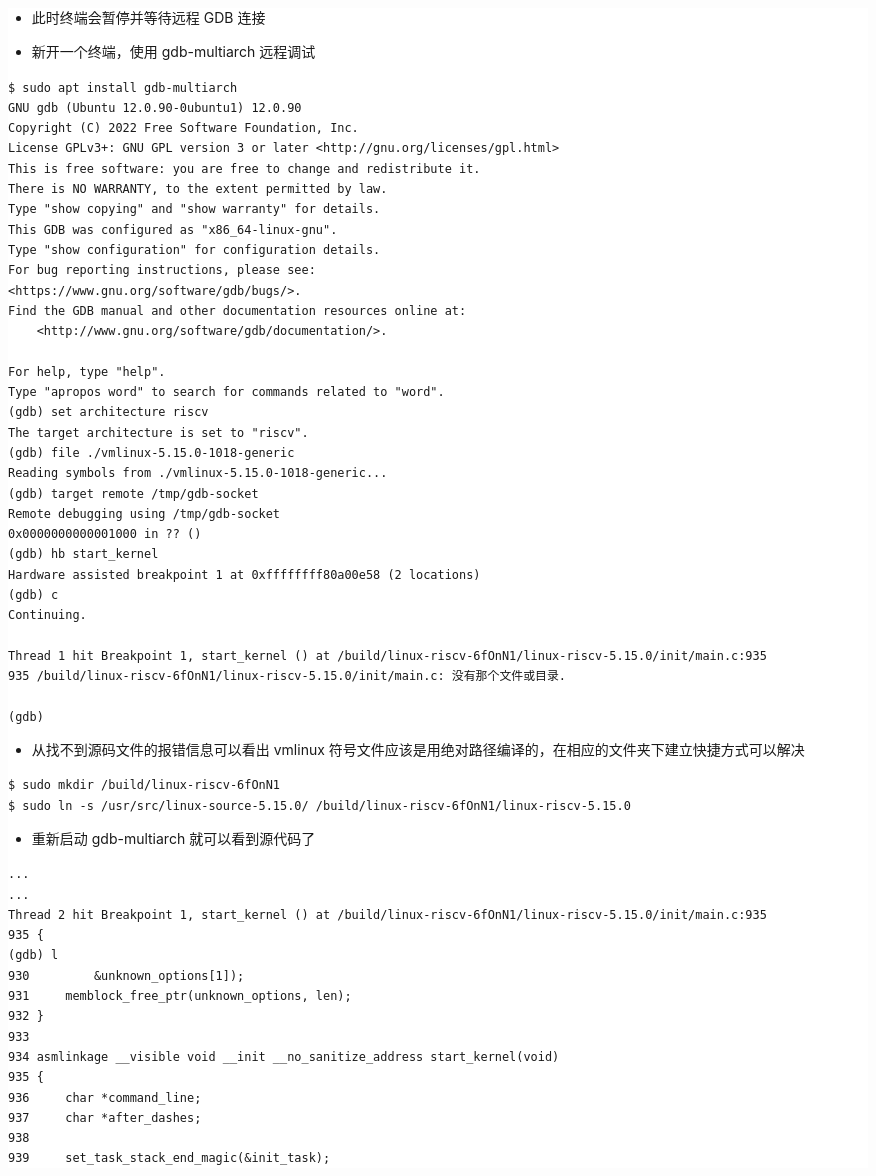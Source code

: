- 此时终端会暂停并等待远程 GDB 连接

- 新开一个终端，使用 gdb-multiarch 远程调试

```
$ sudo apt install gdb-multiarch
GNU gdb (Ubuntu 12.0.90-0ubuntu1) 12.0.90
Copyright (C) 2022 Free Software Foundation, Inc.
License GPLv3+: GNU GPL version 3 or later <http://gnu.org/licenses/gpl.html>
This is free software: you are free to change and redistribute it.
There is NO WARRANTY, to the extent permitted by law.
Type "show copying" and "show warranty" for details.
This GDB was configured as "x86_64-linux-gnu".
Type "show configuration" for configuration details.
For bug reporting instructions, please see:
<https://www.gnu.org/software/gdb/bugs/>.
Find the GDB manual and other documentation resources online at:
    <http://www.gnu.org/software/gdb/documentation/>.

For help, type "help".
Type "apropos word" to search for commands related to "word".
(gdb) set architecture riscv
The target architecture is set to "riscv".
(gdb) file ./vmlinux-5.15.0-1018-generic 
Reading symbols from ./vmlinux-5.15.0-1018-generic...
(gdb) target remote /tmp/gdb-socket
Remote debugging using /tmp/gdb-socket
0x0000000000001000 in ?? ()
(gdb) hb start_kernel 
Hardware assisted breakpoint 1 at 0xffffffff80a00e58 (2 locations)
(gdb) c
Continuing.

Thread 1 hit Breakpoint 1, start_kernel () at /build/linux-riscv-6fOnN1/linux-riscv-5.15.0/init/main.c:935
935	/build/linux-riscv-6fOnN1/linux-riscv-5.15.0/init/main.c: 没有那个文件或目录.

(gdb) 

```

- 从找不到源码文件的报错信息可以看出 vmlinux 符号文件应该是用绝对路径编译的，在相应的文件夹下建立快捷方式可以解决

```
$ sudo mkdir /build/linux-riscv-6fOnN1
$ sudo ln -s /usr/src/linux-source-5.15.0/ /build/linux-riscv-6fOnN1/linux-riscv-5.15.0
```

- 重新启动 gdb-multiarch 就可以看到源代码了

```
...
...
Thread 2 hit Breakpoint 1, start_kernel () at /build/linux-riscv-6fOnN1/linux-riscv-5.15.0/init/main.c:935
935	{
(gdb) l
930			&unknown_options[1]);
931		memblock_free_ptr(unknown_options, len);
932	}
933	
934	asmlinkage __visible void __init __no_sanitize_address start_kernel(void)
935	{
936		char *command_line;
937		char *after_dashes;
938	
939		set_task_stack_end_magic(&init_task);
```
